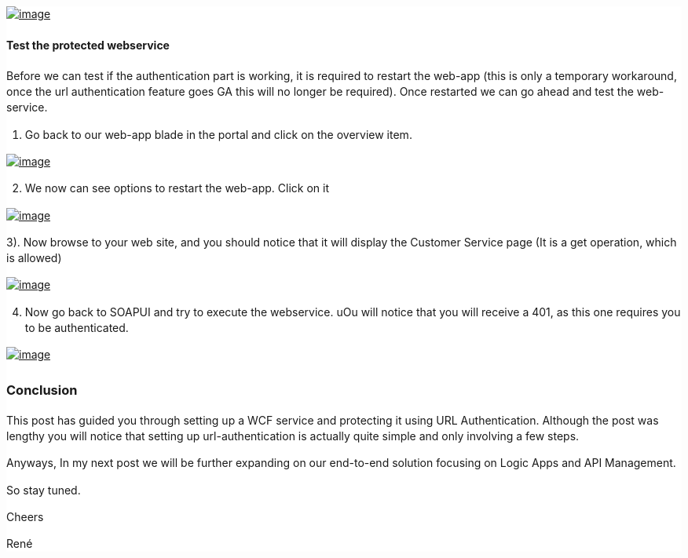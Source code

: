 <a href="https://blogbrauwersimages.blob.core.windows.net/images/uploads/2016/11/image-28.png"><img style="background-image: none; padding-top: 0px; padding-left: 0px; display: inline; padding-right: 0px; border: 0px;" title="image" src="https://blogbrauwersimages.blob.core.windows.net/images/uploads/2016/11/image_thumb-28.png" alt="image" width="660" height="370" border="0" /></a>
<h4>Test the protected webservice</h4>
Before we can test if the authentication part is working, it is required to restart the web-app (this is only a temporary workaround, once the url authentication feature goes GA this will no longer be required). Once restarted we can go ahead and test the web-service.

1) Go back to our web-app blade in the portal and click on the overview item.

<a href="https://blogbrauwersimages.blob.core.windows.net/images/uploads/2016/11/image-29.png"><img style="background-image: none; padding-top: 0px; padding-left: 0px; display: inline; padding-right: 0px; border: 0px;" title="image" src="https://blogbrauwersimages.blob.core.windows.net/images/uploads/2016/11/image_thumb-29.png" alt="image" width="660" height="365" border="0" /></a>

2) We now can see options to restart the web-app. Click on it

<a href="https://blogbrauwersimages.blob.core.windows.net/images/uploads/2016/11/image-30.png"><img style="background-image: none; padding-top: 0px; padding-left: 0px; display: inline; padding-right: 0px; border: 0px;" title="image" src="https://blogbrauwersimages.blob.core.windows.net/images/uploads/2016/11/image_thumb-30.png" alt="image" width="660" height="234" border="0" /></a>

3). Now browse to your web site, and you should notice that it will display the Customer Service page (It is a get operation, which is allowed)

<a href="https://blogbrauwersimages.blob.core.windows.net/images/uploads/2016/11/image-31.png"><img style="background-image: none; padding-top: 0px; padding-left: 0px; display: inline; padding-right: 0px; border: 0px;" title="image" src="https://blogbrauwersimages.blob.core.windows.net/images/uploads/2016/11/image_thumb-31.png" alt="image" width="660" height="493" border="0" /></a>

4) Now go back to SOAPUI and try to execute the webservice. uOu will notice that you will receive a 401, as this one requires you to be authenticated.

<a href="https://blogbrauwersimages.blob.core.windows.net/images/uploads/2016/11/image-32.png"><img style="background-image: none; padding-top: 0px; padding-left: 0px; display: inline; padding-right: 0px; border: 0px;" title="image" src="https://blogbrauwersimages.blob.core.windows.net/images/uploads/2016/11/image_thumb-32.png" alt="image" width="660" height="116" border="0" /></a>
<h3></h3>
<h3>Conclusion</h3>
This post has guided you through setting up a WCF service and protecting it using URL Authentication. Although the post was lengthy you will notice that setting up url-authentication is actually quite simple and only involving a few steps.

Anyways, In my next post we will be further expanding on our end-to-end solution focusing on Logic Apps and API Management.

So stay tuned.

Cheers

René